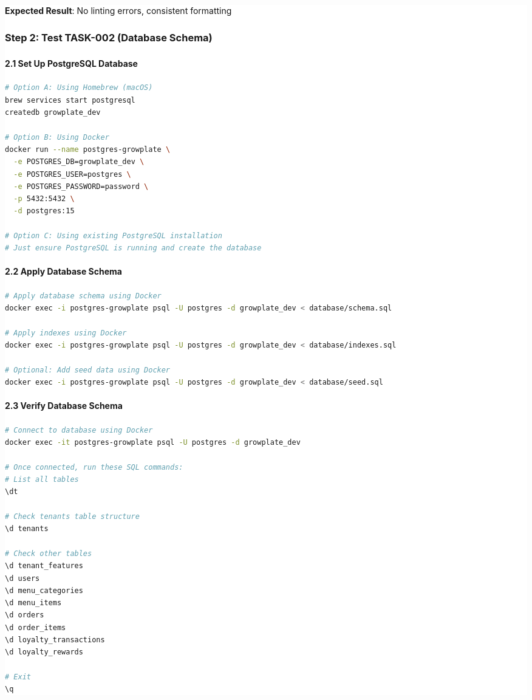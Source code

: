 **Expected Result**: No linting errors, consistent formatting

### Step 2: Test TASK-002 (Database Schema)

#### 2.1 Set Up PostgreSQL Database

```bash
# Option A: Using Homebrew (macOS)
brew services start postgresql
createdb growplate_dev

# Option B: Using Docker
docker run --name postgres-growplate \
  -e POSTGRES_DB=growplate_dev \
  -e POSTGRES_USER=postgres \
  -e POSTGRES_PASSWORD=password \
  -p 5432:5432 \
  -d postgres:15

# Option C: Using existing PostgreSQL installation
# Just ensure PostgreSQL is running and create the database
```

#### 2.2 Apply Database Schema

```bash
# Apply database schema using Docker
docker exec -i postgres-growplate psql -U postgres -d growplate_dev < database/schema.sql

# Apply indexes using Docker
docker exec -i postgres-growplate psql -U postgres -d growplate_dev < database/indexes.sql

# Optional: Add seed data using Docker
docker exec -i postgres-growplate psql -U postgres -d growplate_dev < database/seed.sql
```

#### 2.3 Verify Database Schema

```bash
# Connect to database using Docker
docker exec -it postgres-growplate psql -U postgres -d growplate_dev

# Once connected, run these SQL commands:
# List all tables
\dt

# Check tenants table structure
\d tenants

# Check other tables
\d tenant_features
\d users
\d menu_categories
\d menu_items
\d orders
\d order_items
\d loyalty_transactions
\d loyalty_rewards

# Exit
\q
```
